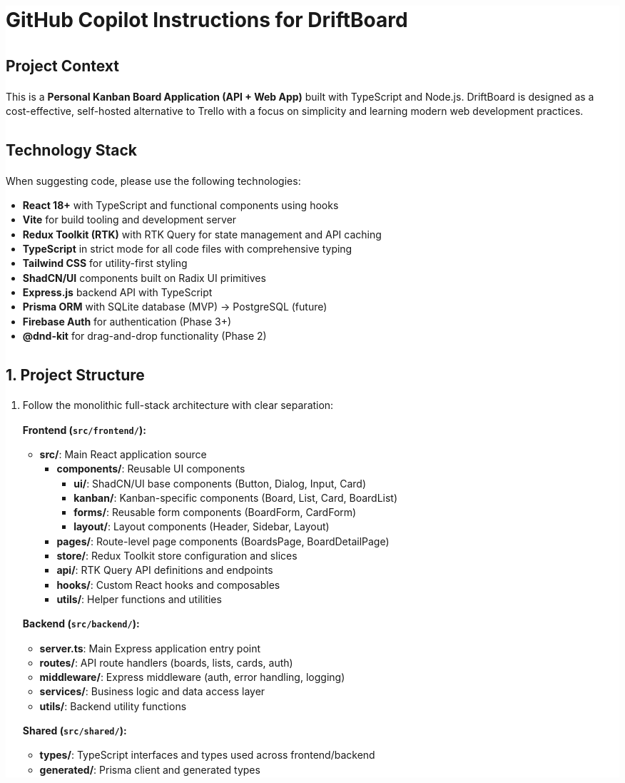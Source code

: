 # GitHub Copilot Instructions for DriftBoard

## Project Context

This is a **Personal Kanban Board Application (API + Web App)** built with TypeScript and Node.js. DriftBoard is designed as a cost-effective, self-hosted alternative to Trello with a focus on simplicity and learning modern web development practices.

## Technology Stack

When suggesting code, please use the following technologies:

- **React 18+** with TypeScript and functional components using hooks
- **Vite** for build tooling and development server
- **Redux Toolkit (RTK)** with RTK Query for state management and API caching
- **TypeScript** in strict mode for all code files with comprehensive typing
- **Tailwind CSS** for utility-first styling
- **ShadCN/UI** components built on Radix UI primitives
- **Express.js** backend API with TypeScript
- **Prisma ORM** with SQLite database (MVP) → PostgreSQL (future)
- **Firebase Auth** for authentication (Phase 3+)
- **@dnd-kit** for drag-and-drop functionality (Phase 2)

## 1. Project Structure

1. Follow the monolithic full-stack architecture with clear separation:
   
   **Frontend (`src/frontend/`):**
   - **src/**: Main React application source
     - **components/**: Reusable UI components
       - **ui/**: ShadCN/UI base components (Button, Dialog, Input, Card)
       - **kanban/**: Kanban-specific components (Board, List, Card, BoardList)
       - **forms/**: Reusable form components (BoardForm, CardForm)
       - **layout/**: Layout components (Header, Sidebar, Layout)
     - **pages/**: Route-level page components (BoardsPage, BoardDetailPage)
     - **store/**: Redux Toolkit store configuration and slices
     - **api/**: RTK Query API definitions and endpoints
     - **hooks/**: Custom React hooks and composables
     - **utils/**: Helper functions and utilities
   
   **Backend (`src/backend/`):**
   - **server.ts**: Main Express application entry point
   - **routes/**: API route handlers (boards, lists, cards, auth)
   - **middleware/**: Express middleware (auth, error handling, logging)
   - **services/**: Business logic and data access layer
   - **utils/**: Backend utility functions
   
   **Shared (`src/shared/`):**
   - **types/**: TypeScript interfaces and types used across frontend/backend
   - **generated/**: Prisma client and generated types
